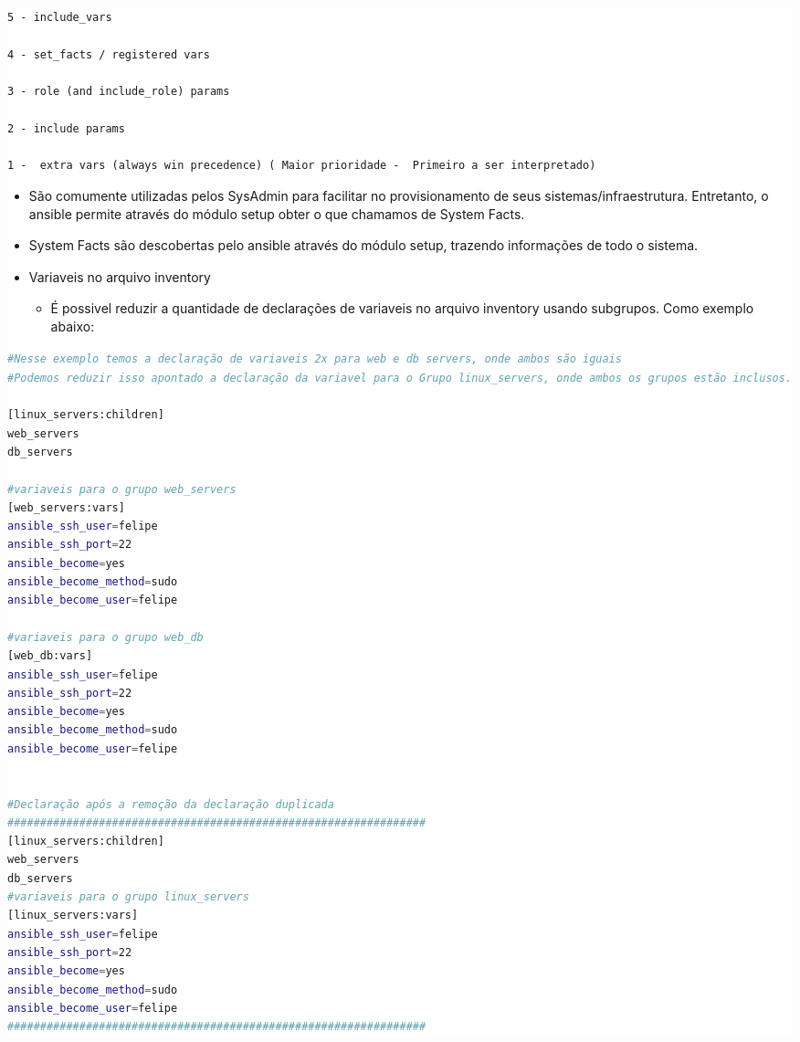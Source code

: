     5 - include_vars

    4 - set_facts / registered vars

    3 - role (and include_role) params

    2 - include params

    1 -  extra vars (always win precedence) ( Maior prioridade -  Primeiro a ser interpretado)


  - São comumente utilizadas pelos SysAdmin para facilitar no provisionamento de seus sistemas/infraestrutura. Entretanto, o ansible permite através do módulo setup obter o que chamamos de System Facts.
  - System Facts são descobertas pelo ansible através do módulo setup, trazendo informações de todo o sistema.

- Variaveis no arquivo inventory
  - É possivel reduzir a quantidade de declarações de variaveis no arquivo inventory usando subgrupos. Como exemplo abaixo:

```sh
#Nesse exemplo temos a declaração de variaveis 2x para web e db servers, onde ambos são iguais
#Podemos reduzir isso apontado a declaração da variavel para o Grupo linux_servers, onde ambos os grupos estão inclusos.

[linux_servers:children]
web_servers
db_servers

#variaveis para o grupo web_servers
[web_servers:vars]
ansible_ssh_user=felipe
ansible_ssh_port=22
ansible_become=yes
ansible_become_method=sudo
ansible_become_user=felipe

#variaveis para o grupo web_db
[web_db:vars]
ansible_ssh_user=felipe
ansible_ssh_port=22
ansible_become=yes
ansible_become_method=sudo
ansible_become_user=felipe


#Declaração após a remoção da declaração duplicada
################################################################
[linux_servers:children]
web_servers
db_servers
#variaveis para o grupo linux_servers
[linux_servers:vars]
ansible_ssh_user=felipe
ansible_ssh_port=22
ansible_become=yes
ansible_become_method=sudo
ansible_become_user=felipe
################################################################

```
